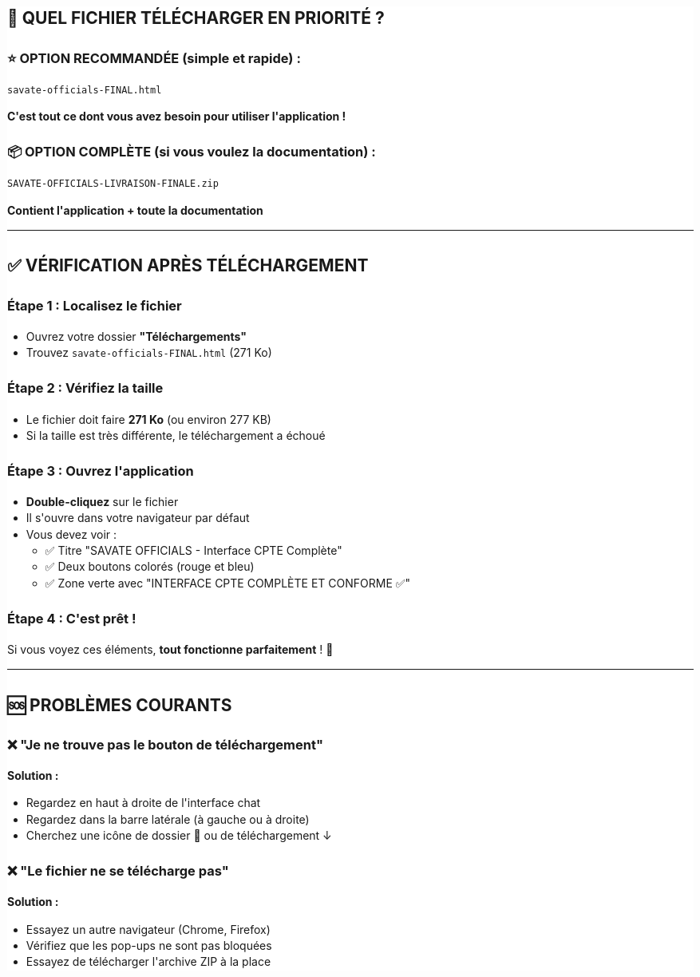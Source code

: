 ## 🎯 QUEL FICHIER TÉLÉCHARGER EN PRIORITÉ ?

### ⭐ OPTION RECOMMANDÉE (simple et rapide) :
```
savate-officials-FINAL.html
```
**C'est tout ce dont vous avez besoin pour utiliser l'application !**

### 📦 OPTION COMPLÈTE (si vous voulez la documentation) :
```
SAVATE-OFFICIALS-LIVRAISON-FINALE.zip
```
**Contient l'application + toute la documentation**

---

## ✅ VÉRIFICATION APRÈS TÉLÉCHARGEMENT

### Étape 1 : Localisez le fichier
- Ouvrez votre dossier **"Téléchargements"**
- Trouvez `savate-officials-FINAL.html` (271 Ko)

### Étape 2 : Vérifiez la taille
- Le fichier doit faire **271 Ko** (ou environ 277 KB)
- Si la taille est très différente, le téléchargement a échoué

### Étape 3 : Ouvrez l'application
- **Double-cliquez** sur le fichier
- Il s'ouvre dans votre navigateur par défaut
- Vous devez voir :
  - ✅ Titre "SAVATE OFFICIALS - Interface CPTE Complète"
  - ✅ Deux boutons colorés (rouge et bleu)
  - ✅ Zone verte avec "INTERFACE CPTE COMPLÈTE ET CONFORME ✅"

### Étape 4 : C'est prêt !
Si vous voyez ces éléments, **tout fonctionne parfaitement** ! 🎉

---

## 🆘 PROBLÈMES COURANTS

### ❌ "Je ne trouve pas le bouton de téléchargement"
**Solution :**
- Regardez en haut à droite de l'interface chat
- Regardez dans la barre latérale (à gauche ou à droite)
- Cherchez une icône de dossier 📁 ou de téléchargement ↓

### ❌ "Le fichier ne se télécharge pas"
**Solution :**
- Essayez un autre navigateur (Chrome, Firefox)
- Vérifiez que les pop-ups ne sont pas bloquées
- Essayez de télécharger l'archive ZIP à la place
